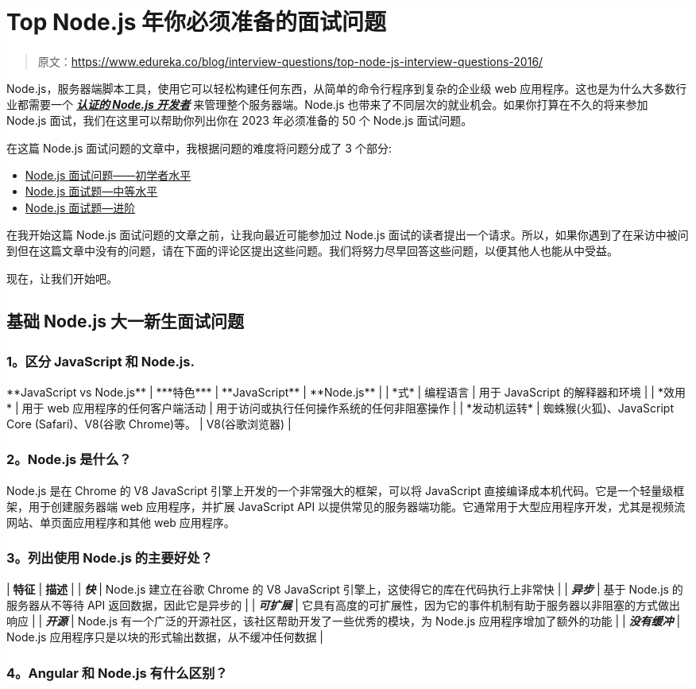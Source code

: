 # Top Node.js 年你必须准备的面试问题

> 原文：<https://www.edureka.co/blog/interview-questions/top-node-js-interview-questions-2016/>

Node.js，服务器端脚本工具，使用它可以轻松构建任何东西，从简单的命令行程序到复杂的企业级 web 应用程序。这也是为什么大多数行业都需要一个 ***[认证的 Node.js 开发者](https://www.edureka.co/blog/nodejs-tutorial)*** 来管理整个服务器端。Node.js 也带来了不同层次的就业机会。如果你打算在不久的将来参加 Node.js 面试，我们在这里可以帮助你列出你在 2023 年必须准备的 50 个 Node.js 面试问题。

在这篇 Node.js 面试问题的文章中，我根据问题的难度将问题分成了 3 个部分:

*   [Node.js 面试问题——初学者水平](#beginnerslevel)
*   [Node.js 面试题—中等水平](#moderatelevel)
*   [Node.js 面试题—进阶](#advancedlevel)

在我开始这篇 Node.js 面试问题的文章之前，让我向最近可能参加过 Node.js 面试的读者提出一个请求。所以，如果你遇到了在采访中被问到但在这篇文章中没有的问题，请在下面的评论区提出这些问题。我们将努力尽早回答这些问题，以便其他人也能从中受益。

现在，让我们开始吧。

## **基础 Node.js 大一新生面试问题**

### **1。区分 JavaScript 和 Node.js.**

<caption>**JavaScript vs Node.js**</caption>
| ***特色*** | **JavaScript** | **Node.js** |
| *式* | 编程语言 | 用于 JavaScript 的解释器和环境 |
| *效用* | 用于 web 应用程序的任何客户端活动 | 用于访问或执行任何操作系统的任何非阻塞操作 |
| *发动机运转* | 蜘蛛猴(火狐)、JavaScript Core (Safari)、V8(谷歌 Chrome)等。 | V8(谷歌浏览器) |

### **2。Node.js 是什么？**

Node.js 是在 Chrome 的 V8 JavaScript 引擎上开发的一个非常强大的框架，可以将 JavaScript 直接编译成本机代码。它是一个轻量级框架，用于创建服务器端 web 应用程序，并扩展 JavaScript API 以提供常见的服务器端功能。它通常用于大型应用程序开发，尤其是视频流网站、单页面应用程序和其他 web 应用程序。

### **3。列出使用 Node.js 的主要好处？**

| **特征** | **描述** |
| ***快*** | Node.js 建立在谷歌 Chrome 的 V8 JavaScript 引擎上，这使得它的库在代码执行上非常快 |
| ***异步*** | 基于 Node.js 的服务器从不等待 API 返回数据，因此它是异步的 |
| ***可扩展*** | 它具有高度的可扩展性，因为它的事件机制有助于服务器以非阻塞的方式做出响应 |
| ***开源*** | Node.js 有一个广泛的开源社区，该社区帮助开发了一些优秀的模块，为 Node.js 应用程序增加了额外的功能 |
| ***没有缓冲*** | Node.js 应用程序只是以块的形式输出数据，从不缓冲任何数据 |

### **4。Angular 和 Node.js 有什么区别？**
